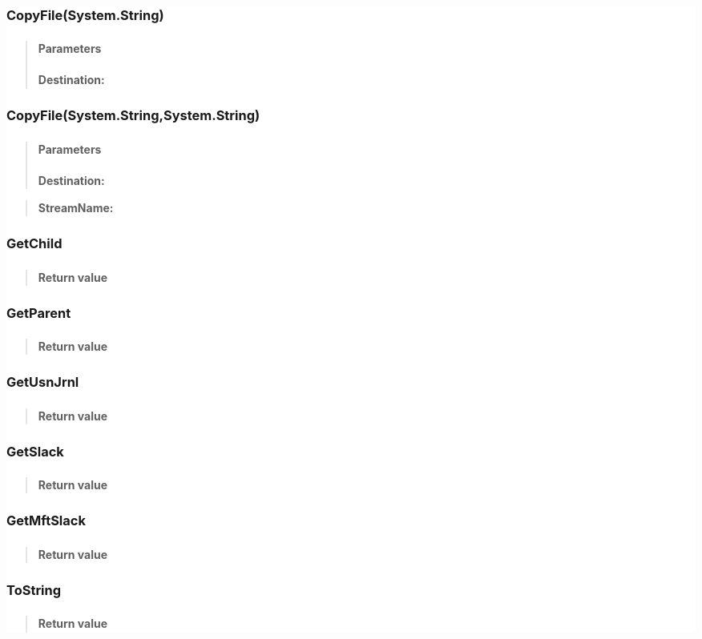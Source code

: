 ### CopyFile(System.String)

> #### Parameters
> **Destination:** 


### CopyFile(System.String,System.String)

> #### Parameters
> **Destination:** 

> **StreamName:** 


### GetChild

> #### Return value
> 

### GetParent

> #### Return value
> 

### GetUsnJrnl

> #### Return value
> 

### GetSlack

> #### Return value
> 

### GetMftSlack

> #### Return value
> 

### ToString

> #### Return value
> 